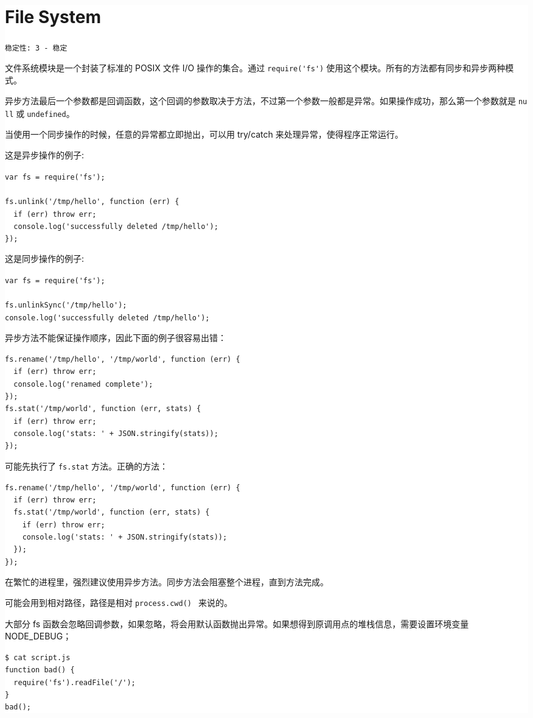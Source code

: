 # File System

    稳定性: 3 - 稳定



文件系统模块是一个封装了标准的 POSIX 文件 I/O 操作的集合。通过 `require('fs')` 使用这个模块。所有的方法都有同步和异步两种模式。


异步方法最后一个参数都是回调函数，这个回调的参数取决于方法，不过第一个参数一般都是异常。如果操作成功，那么第一个参数就是 `null` 或 `undefined`。

当使用一个同步操作的时候，任意的异常都立即抛出，可以用 try/catch 来处理异常，使得程序正常运行。

这是异步操作的例子:

    var fs = require('fs');

    fs.unlink('/tmp/hello', function (err) {
      if (err) throw err;
      console.log('successfully deleted /tmp/hello');
    });

这是同步操作的例子:

    var fs = require('fs');

    fs.unlinkSync('/tmp/hello');
    console.log('successfully deleted /tmp/hello');

异步方法不能保证操作顺序，因此下面的例子很容易出错：

    fs.rename('/tmp/hello', '/tmp/world', function (err) {
      if (err) throw err;
      console.log('renamed complete');
    });
    fs.stat('/tmp/world', function (err, stats) {
      if (err) throw err;
      console.log('stats: ' + JSON.stringify(stats));
    });

可能先执行了 `fs.stat` 方法。正确的方法：

    fs.rename('/tmp/hello', '/tmp/world', function (err) {
      if (err) throw err;
      fs.stat('/tmp/world', function (err, stats) {
        if (err) throw err;
        console.log('stats: ' + JSON.stringify(stats));
      });
    });

在繁忙的进程里，强烈建议使用异步方法。同步方法会阻塞整个进程，直到方法完成。

可能会用到相对路径，路径是相对 `process.cwd() ` 来说的。

大部分 fs 函数会忽略回调参数，如果忽略，将会用默认函数抛出异常。如果想得到原调用点的堆栈信息，需要设置环境变量 NODE_DEBUG；

    $ cat script.js
    function bad() {
      require('fs').readFile('/');
    }
    bad();
